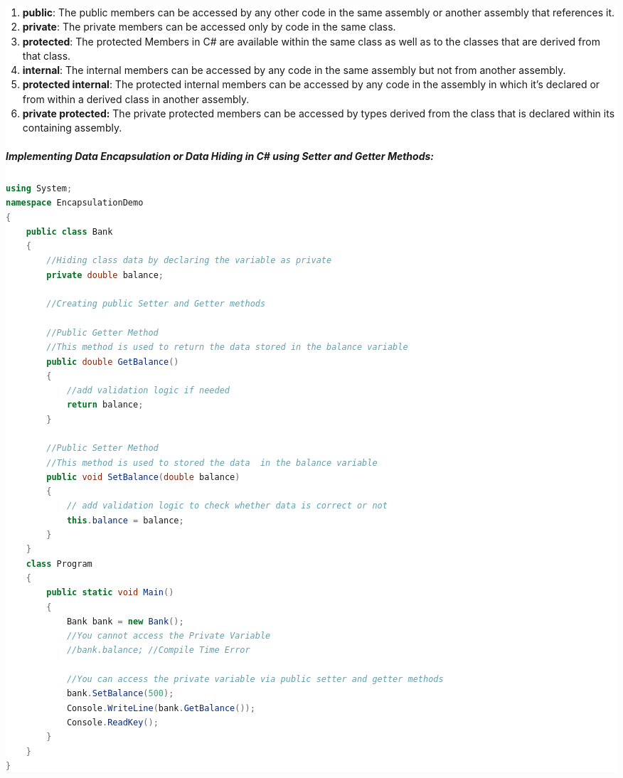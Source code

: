 1. **public**: The public members can be accessed by any other code in the same assembly or another assembly that references it.
2. **private**: The private members can be accessed only by code in the same class.
3. **protected**: The protected Members in C# are available within the same class as well as to the classes that are derived from that class.
4. **internal**: The internal members can be accessed by any code in the same assembly but not from another assembly.
5. **protected internal**: The protected internal members can be accessed by any code in the assembly in which it’s declared or from within a derived class in another assembly.
6. **private protected:** The private protected members can be accessed by types derived from the class that is declared within its containing assembly.
##### **Implementing Data Encapsulation or Data Hiding in C# using Setter and Getter Methods:**

```c#
using System;
namespace EncapsulationDemo
{
    public class Bank
    {
        //Hiding class data by declaring the variable as private
        private double balance;

        //Creating public Setter and Getter methods

        //Public Getter Method
        //This method is used to return the data stored in the balance variable
        public double GetBalance()
        {
            //add validation logic if needed
            return balance;
        }

        //Public Setter Method
        //This method is used to stored the data  in the balance variable
        public void SetBalance(double balance)
        {
            // add validation logic to check whether data is correct or not
            this.balance = balance;
        }
    }
    class Program
    {
        public static void Main()
        {
            Bank bank = new Bank();
            //You cannot access the Private Variable
            //bank.balance; //Compile Time Error

            //You can access the private variable via public setter and getter methods
            bank.SetBalance(500);
            Console.WriteLine(bank.GetBalance());
            Console.ReadKey();
        }
    }
}
```
